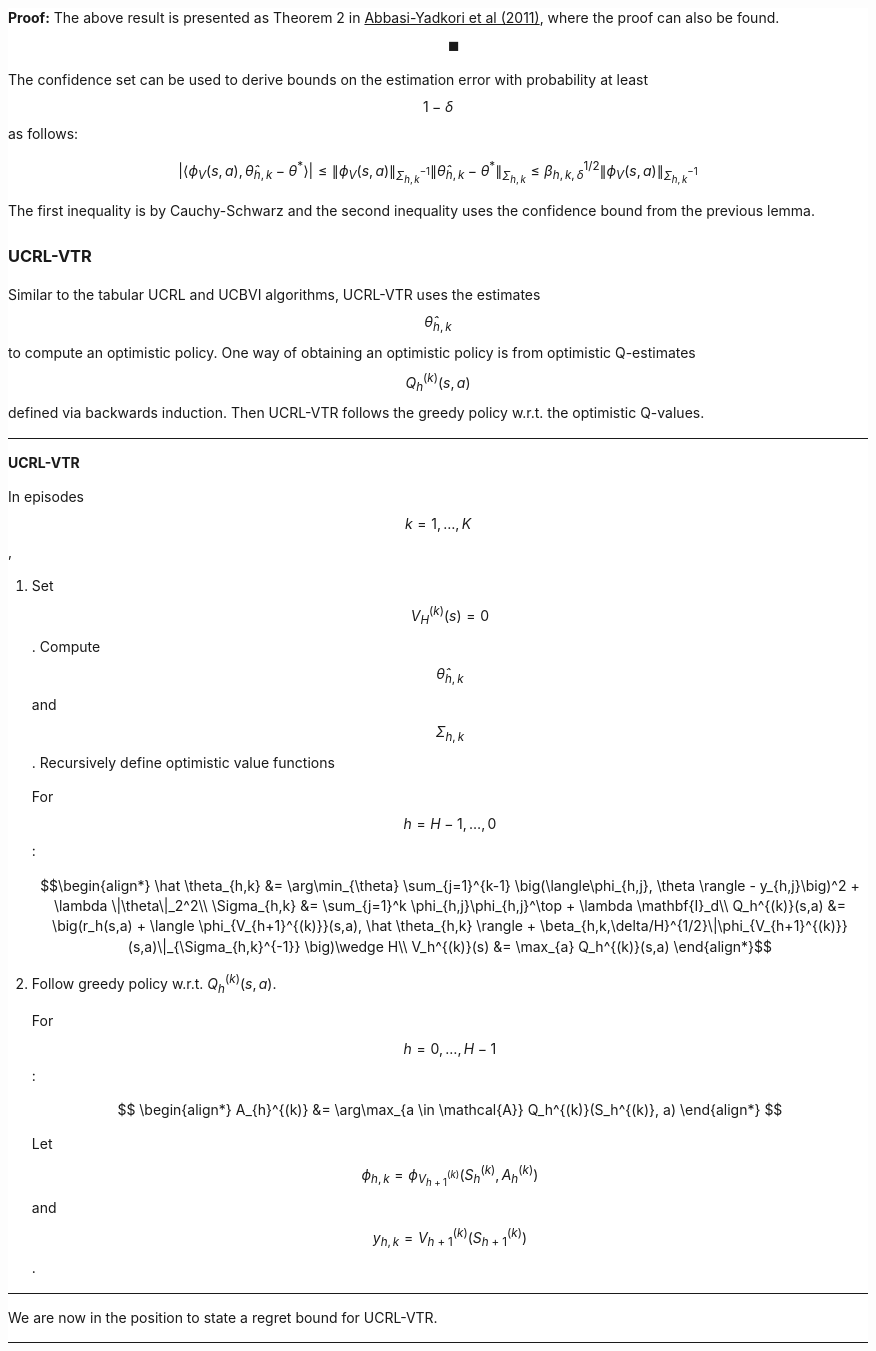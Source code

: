 **Proof:** The above result is presented as Theorem 2 in [Abbasi-Yadkori et al (2011)](https://proceedings.neurips.cc/paper/2011/file/e1d5be1c7f2f456670de3d53c7b54f4a-Paper.pdf), where the proof can also be found.  $$\qquad\blacksquare$$


The confidence set can be used to derive bounds on the estimation error with probability at least $$1-\delta$$ as follows:

$$|\langle \phi_V(s,a), \hat \theta_{h,k} - \theta^* \rangle| \leq \| \phi_V(s,a)\|_{\Sigma_{h,k}^{-1}} \|\hat \theta_{h,k} - \theta^*\|_{\Sigma_{h,k}} \leq \beta_{h,k,\delta}^{1/2} \| \phi_V(s,a)\|_{\Sigma_{h,k}^{-1}}$$

The first inequality is by Cauchy-Schwarz and the second inequality uses the confidence bound from the previous lemma. 




### UCRL-VTR

Similar to the tabular UCRL and UCBVI algorithms, UCRL-VTR uses the estimates $$\hat \theta_{h,k}$$ to compute an optimistic policy. One way of obtaining an optimistic policy is from optimistic Q-estimates $$Q_h^{(k)}(s,a)$$ defined via backwards induction. Then UCRL-VTR follows the greedy policy w.r.t. the optimistic Q-values.

---
**UCRL-VTR**

In episodes $$k=1,\dots,K$$,
1. Set $$V^{(k)}_H(s) = 0$$. Compute $$\hat \theta_{h,k}$$ and $$\Sigma_{h,k}$$. Recursively define optimistic value functions 

    For $$h=H-1,\dots,0$$:

    $$\begin{align*}
    \hat \theta_{h,k} &= \arg\min_{\theta} \sum_{j=1}^{k-1} \big(\langle\phi_{h,j}, \theta \rangle - y_{h,j}\big)^2 + \lambda \|\theta\|_2^2\\
    \Sigma_{h,k} &= \sum_{j=1}^k \phi_{h,j}\phi_{h,j}^\top + \lambda \mathbf{I}_d\\
    Q_h^{(k)}(s,a) &= \big(r_h(s,a) + \langle \phi_{V_{h+1}^{(k)}}(s,a), \hat \theta_{h,k} \rangle + \beta_{h,k,\delta/H}^{1/2}\|\phi_{V_{h+1}^{(k)}}(s,a)\|_{\Sigma_{h,k}^{-1}} \big)\wedge H\\
    V_h^{(k)}(s) &= \max_{a} Q_h^{(k)}(s,a)
    \end{align*}$$

2. Follow greedy policy w.r.t. $Q_h^{(k)}(s,a)$.

    For $$h = 0, \dots, H-1$$:

    $$
    \begin{align*}
    A_{h}^{(k)} &= \arg\max_{a \in \mathcal{A}} Q_h^{(k)}(S_h^{(k)}, a)
    \end{align*}
    $$

    Let $$\phi_{h,k} =\phi_{V_{h+1}^{(k)}}(S_h^{(k)}, A_h^{(k)})$$  and $$y_{h,k} = V_{h+1}^{(k)}(S_{h+1}^{(k)})$$.

---

We are now in the position to state a regret bound for UCRL-VTR.

---